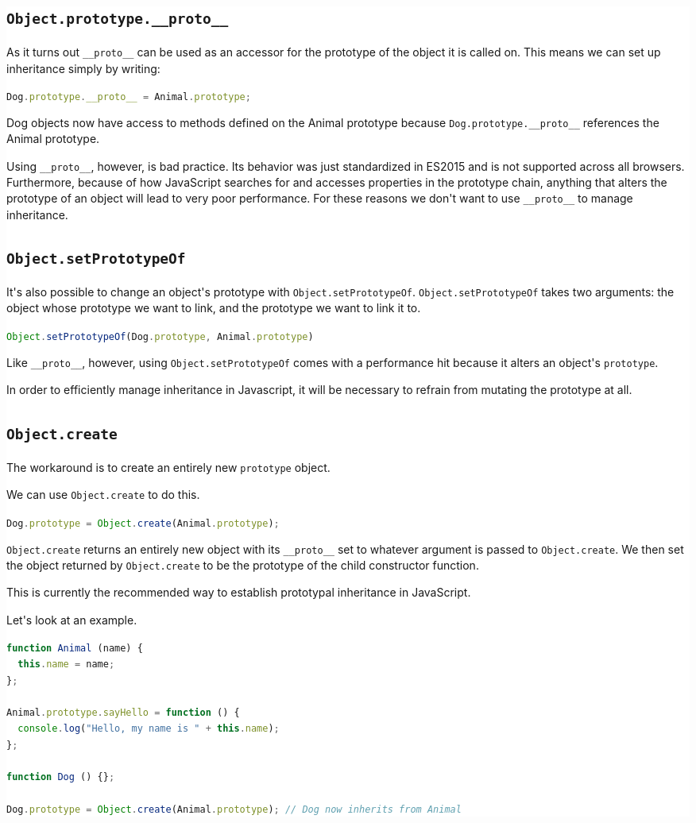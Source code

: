 ##  `Object.prototype.__proto__`

As it turns out `__proto__` can be used as an accessor for the prototype of
the object it is called on. This means we can set up inheritance simply by
writing:

```js
Dog.prototype.__proto__ = Animal.prototype;
```

Dog objects now have access to methods defined on the Animal prototype because
`Dog.prototype.__proto__` references the Animal prototype.

Using `__proto__`, however, is bad practice. Its behavior was just standardized
in ES2015 and is not supported across all browsers. Furthermore, because of how
JavaScript searches for and accesses properties in the prototype chain, anything
that alters the prototype of an object will lead to very poor performance. For
these reasons we don't want to use `__proto__` to manage inheritance.

## `Object.setPrototypeOf`

It's also possible to change an object's prototype with
`Object.setPrototypeOf`. `Object.setPrototypeOf` takes two arguments:
the object whose prototype we want to link, and the prototype we want
to link it to.

```js
Object.setPrototypeOf(Dog.prototype, Animal.prototype)
```

Like `__proto__`, however, using `Object.setPrototypeOf` comes with a
performance hit because it alters an object's `prototype`.

In order to efficiently manage inheritance in Javascript, it will be
necessary to refrain from mutating the prototype at all.

## `Object.create`

The workaround is to create an entirely new `prototype` object.

We can use `Object.create` to do this.

```js
Dog.prototype = Object.create(Animal.prototype);
```

`Object.create` returns an entirely new object with its `__proto__` set to
whatever argument is passed to `Object.create`. We then set the object returned by
`Object.create` to be the prototype of the child constructor function.

This is currently the recommended way to establish prototypal inheritance in
JavaScript.

Let's look at an example.

```javascript
function Animal (name) {
  this.name = name;
};

Animal.prototype.sayHello = function () {
  console.log("Hello, my name is " + this.name);
};

function Dog () {};

Dog.prototype = Object.create(Animal.prototype); // Dog now inherits from Animal

```
